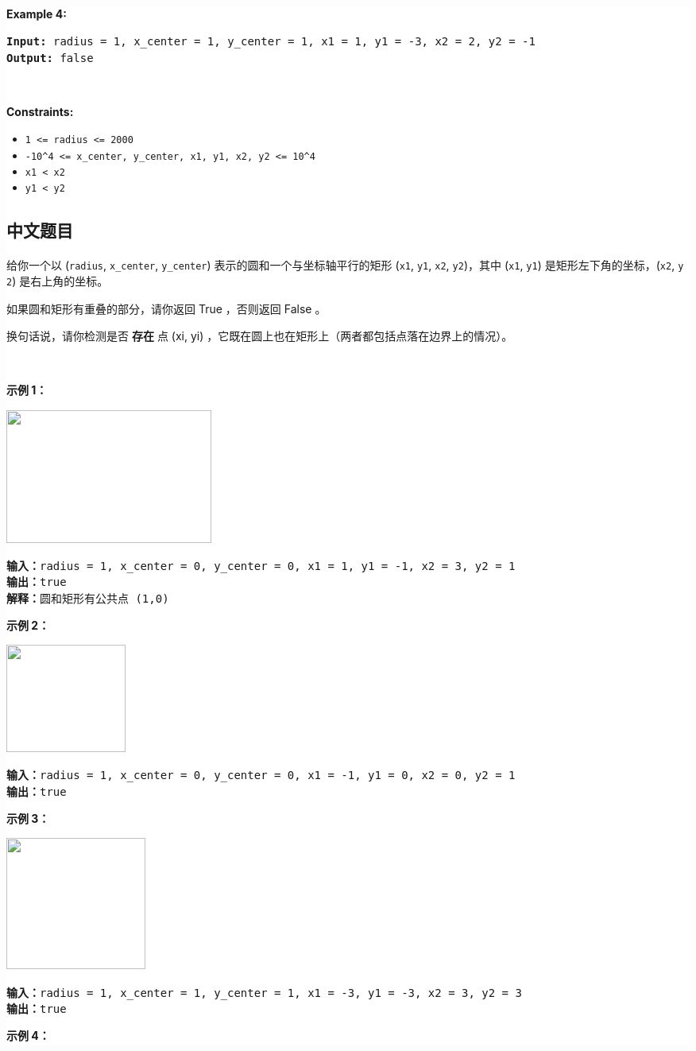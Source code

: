 <p><strong>Example 4:</strong></p>

<pre>
<strong>Input:</strong> radius = 1, x_center = 1, y_center = 1, x1 = 1, y1 = -3, x2 = 2, y2 = -1
<strong>Output:</strong> false
</pre>

<p>&nbsp;</p>
<p><strong>Constraints:</strong></p>

<ul>
	<li><code>1 &lt;= radius &lt;= 2000</code></li>
	<li><code>-10^4 &lt;= x_center, y_center, x1, y1, x2, y2 &lt;= 10^4</code></li>
	<li><code>x1 &lt; x2</code></li>
	<li><code>y1 &lt; y2</code></li>
</ul>
</div>

## 中文题目
<div><p>给你一个以 (<code>radius</code>, <code>x_center</code>, <code>y_center</code>) 表示的圆和一个与坐标轴平行的矩形 (<code>x1</code>, <code>y1</code>, <code>x2</code>, <code>y2</code>)，其中&nbsp;(<code>x1</code>, <code>y1</code>) 是矩形左下角的坐标，(<code>x2</code>, <code>y2</code>) 是右上角的坐标。</p>

<p>如果圆和矩形有重叠的部分，请你返回 True ，否则返回 False&nbsp;。</p>

<p>换句话说，请你检测是否 <strong>存在</strong> 点&nbsp;(xi, yi) ，它既在圆上也在矩形上（两者都包括点落在边界上的情况）。</p>

<p>&nbsp;</p>

<p><strong>示例 1：</strong></p>

<p><img alt="" src="https://assets.leetcode-cn.com/aliyun-lc-upload/uploads/2020/04/04/sample_4_1728.png" style="height: 167px; width: 258px;"></p>

<pre><strong>输入：</strong>radius = 1, x_center = 0, y_center = 0, x1 = 1, y1 = -1, x2 = 3, y2 = 1
<strong>输出：</strong>true
<strong>解释：</strong>圆和矩形有公共点 (1,0) 
</pre>

<p><strong>示例 2：</strong></p>

<p><strong><img alt="" src="https://assets.leetcode-cn.com/aliyun-lc-upload/uploads/2020/04/04/sample_2_1728.png" style="height: 135px; width: 150px;"></strong></p>

<pre><strong>输入：</strong>radius = 1, x_center = 0, y_center = 0, x1 = -1, y1 = 0, x2 = 0, y2 = 1
<strong>输出：</strong>true
</pre>

<p><strong>示例 3：</strong></p>

<p><strong><img alt="" src="https://assets.leetcode-cn.com/aliyun-lc-upload/uploads/2020/04/04/sample_6_1728.png" style="height: 165px; width: 175px;"></strong></p>

<pre><strong>输入：</strong>radius = 1, x_center = 1, y_center = 1, x1 = -3, y1 = -3, x2 = 3, y2 = 3
<strong>输出：</strong>true
</pre>

<p><strong>示例 4：</strong></p>
